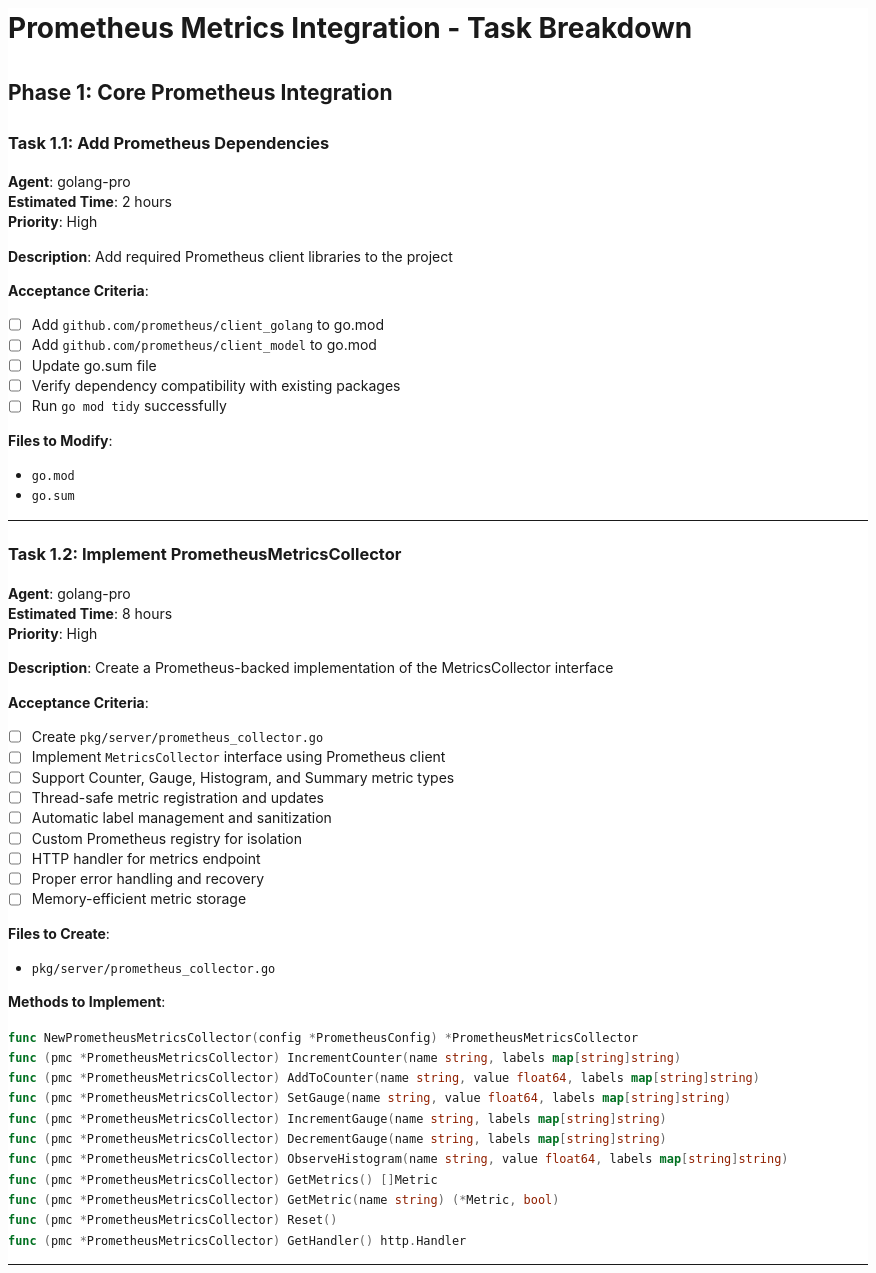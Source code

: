 # Prometheus Metrics Integration - Task Breakdown

## Phase 1: Core Prometheus Integration

### Task 1.1: Add Prometheus Dependencies
**Agent**: golang-pro  
**Estimated Time**: 2 hours  
**Priority**: High

**Description**: Add required Prometheus client libraries to the project

**Acceptance Criteria**:
- [ ] Add `github.com/prometheus/client_golang` to go.mod
- [ ] Add `github.com/prometheus/client_model` to go.mod
- [ ] Update go.sum file
- [ ] Verify dependency compatibility with existing packages
- [ ] Run `go mod tidy` successfully

**Files to Modify**:
- `go.mod`
- `go.sum`

---

### Task 1.2: Implement PrometheusMetricsCollector
**Agent**: golang-pro  
**Estimated Time**: 8 hours  
**Priority**: High

**Description**: Create a Prometheus-backed implementation of the MetricsCollector interface

**Acceptance Criteria**:
- [ ] Create `pkg/server/prometheus_collector.go`
- [ ] Implement `MetricsCollector` interface using Prometheus client
- [ ] Support Counter, Gauge, Histogram, and Summary metric types
- [ ] Thread-safe metric registration and updates
- [ ] Automatic label management and sanitization
- [ ] Custom Prometheus registry for isolation
- [ ] HTTP handler for metrics endpoint
- [ ] Proper error handling and recovery
- [ ] Memory-efficient metric storage

**Files to Create**:
- `pkg/server/prometheus_collector.go`

**Methods to Implement**:
```go
func NewPrometheusMetricsCollector(config *PrometheusConfig) *PrometheusMetricsCollector
func (pmc *PrometheusMetricsCollector) IncrementCounter(name string, labels map[string]string)
func (pmc *PrometheusMetricsCollector) AddToCounter(name string, value float64, labels map[string]string)
func (pmc *PrometheusMetricsCollector) SetGauge(name string, value float64, labels map[string]string)
func (pmc *PrometheusMetricsCollector) IncrementGauge(name string, labels map[string]string)
func (pmc *PrometheusMetricsCollector) DecrementGauge(name string, labels map[string]string)
func (pmc *PrometheusMetricsCollector) ObserveHistogram(name string, value float64, labels map[string]string)
func (pmc *PrometheusMetricsCollector) GetMetrics() []Metric
func (pmc *PrometheusMetricsCollector) GetMetric(name string) (*Metric, bool)
func (pmc *PrometheusMetricsCollector) Reset()
func (pmc *PrometheusMetricsCollector) GetHandler() http.Handler
```

---